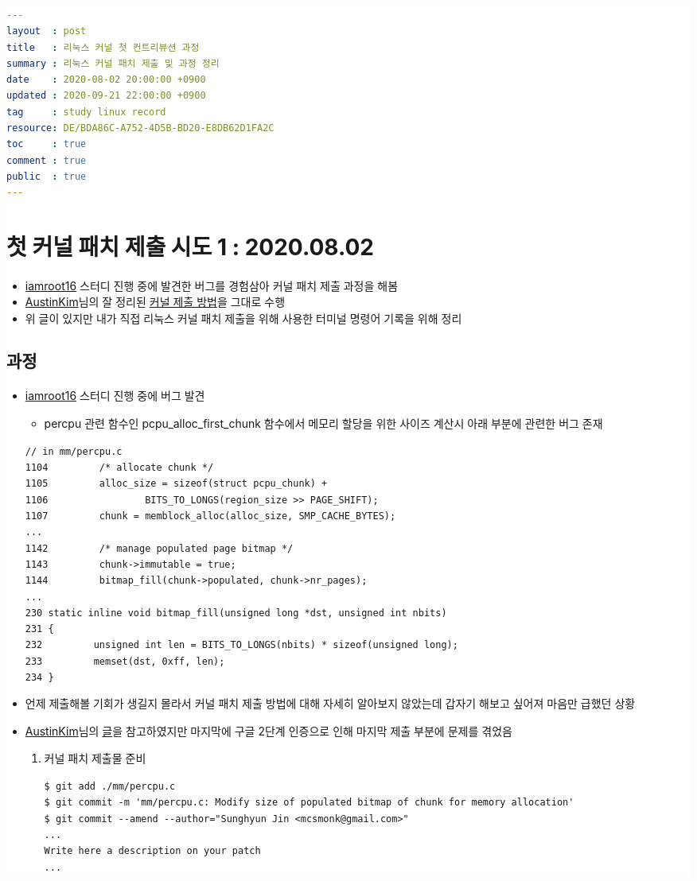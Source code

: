```yaml
---
layout  : post
title   : 리눅스 커널 첫 컨트리뷰션 과정
summary : 리눅스 커널 패치 제출 및 과정 정리
date    : 2020-08-02 20:00:00 +0900
updated : 2020-09-21 22:00:00 +0900
tag     : study linux record
resource: DE/BDA86C-A752-4D5B-BD20-E8DB62D1FA2C
toc     : true
comment : true
public  : true
---
```



# 첫 커널 패치 제출 시도 1 : 2020.08.02

- [iamroot16](https://github.com/iamroot16/linux) 스터디 진행 중에 발견한 버그를 경험삼아 커널 패치 제출 과정을 해봄
- [AustinKim](http://rousalome.egloos.com/)님의 잘 정리된 [커널 제출 방법](https://kldp.org/node/162104)을 그대로 수행
- 위 글이 있지만 내가 직접 리눅스 커널 패치 제출을 위해 사용한 터미널 명령어 기록을 위해 정리

## 과정
- [iamroot16](https://github.com/iamroot16/linux) 스터디 진행 중에 버그 발견
    - percpu 관련 함수인 pcpu_alloc_first_chunk 함수에서 메모리 할당을 위한 사이즈 계산시 아래 부분에 관련한 버그 존재
    ```
    // in mm/percpu.c
    1104         /* allocate chunk */
    1105         alloc_size = sizeof(struct pcpu_chunk) +
    1106                 BITS_TO_LONGS(region_size >> PAGE_SHIFT);
    1107         chunk = memblock_alloc(alloc_size, SMP_CACHE_BYTES);
    ...
    1142         /* manage populated page bitmap */
    1143         chunk->immutable = true;
    1144         bitmap_fill(chunk->populated, chunk->nr_pages);
    ...
    230 static inline void bitmap_fill(unsigned long *dst, unsigned int nbits)
    231 {
    232         unsigned int len = BITS_TO_LONGS(nbits) * sizeof(unsigned long);
    233         memset(dst, 0xff, len);
    234 }
    ```

- 언제 제출해볼 기회가 생길지 몰라서 커널 패치 제출 방법에 대해 자세히 알아보지 않았는데 갑자기 해보고 싶어져 마음만 급했던 상황
- [AustinKim](http://rousalome.egloos.com/)님의 [글](https://kldp.org/node/162104)을 참고하였지만 마지막에 구글 2단계 인증으로 인해 마지막 제출 부분에 문제를 겪었음
    1. 커널 패치 제출물 준비
        ```
        $ git add ./mm/percpu.c
        $ git commit -m 'mm/percpu.c: Modify size of populated bitmap of chunk for memory allocation'
        $ git commit --amend --author="Sunghyun Jin <mcsmonk@gmail.com>"
        ...
        Write here a description on your patch
        ...

